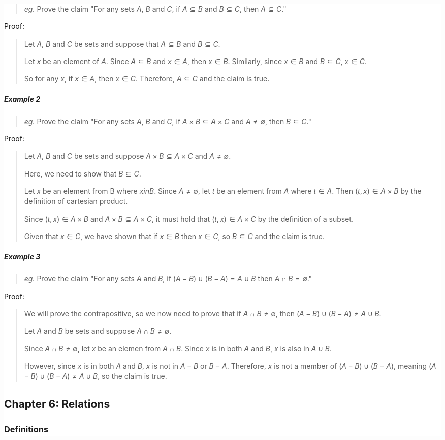 > *eg.* Prove the claim "For any sets $A$, $B$ and $C$, if $A \subseteq B$ and $B \subseteq C$, then $A \subseteq C$."

Proof:

> Let $A$, $B$ and $C$ be sets and suppose that $A \subseteq B$ and $B \subseteq C$.
> 
> Let $x$ be an element of $A$. Since $A \subseteq B$ and $x \in A$, then $x \in B$. Similarly, since $x \in B$ and $B \subseteq C$, $x \in C$.
> 
> So for any $x$, if $x \in A$, then $x \in C$. Therefore, $A \subseteq C$ and the claim is true.

##### Example 2

> *eg.* Prove the claim "For any sets $A$, $B$ and $C$, if $A \times B \subseteq A \times C$ and $A \neq \emptyset$, then $B \subseteq C$."

Proof:

> Let $A$, $B$ and $C$ be sets and suppose $A \times B \subseteq A \times C$ and $A \neq \emptyset$.
> 
> Here, we need to show that $B \subseteq C$.
> 
> Let $x$ be an element from B where $x in B$. Since $A \neq \emptyset$, let $t$ be an element from $A$ where $t \in A$. Then $(t,x) \in A \times B$ by the definition of cartesian product.
> 
> Since $(t,x) \in A \times B$ and $A \times B \subseteq A \times C$, it must hold that $(t,x) \in A \times C$ by the definition of a subset. 
> 
> Given that $x \in C$, we have shown that if $x \in B$ then $x \in C$, so $B \subseteq C$ and the claim is true.

##### Example 3

> *eg.* Prove the claim "For any sets $A$ and $B$, if $(A - B) \cup (B - A) = A \cup B$ then $A \cap B = \emptyset$."

Proof:

> We will prove the contrapositive, so we now need to prove that if $A \cap B \neq \emptyset$, then $(A - B) \cup (B - A) \neq A \cup B$.
> 
> Let $A$ and $B$ be sets and suppose $A \cap B \neq \emptyset$.
> 
> Since $A \cap B \neq \emptyset$, let $x$ be an elemen from $A \cap B$. Since $x$ is in both $A$ and $B$, $x$ is also in $A \cup B$.
> 
> However, since $x$ is in both $A$ and $B$, $x$ is not in $A - B$ or $B - A$. Therefore, $x$ is not a member of $(A - B) \cup (B - A)$, meaning $(A - B) \cup (B - A) \neq A \cup B$, so the claim is true.

## Chapter 6: Relations

### Definitions
